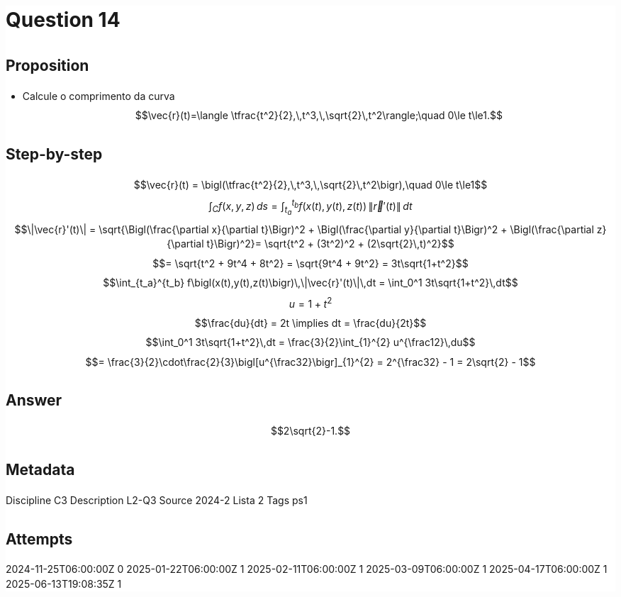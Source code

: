 









# Question 14


## Proposition

- Calcule o comprimento da curva
$$\vec{r}(t)=\langle \tfrac{t^2}{2},\,t^3,\,\sqrt{2}\,t^2\rangle;\quad 0\le t\le1.$$


## Step-by-step

$$\vec{r}(t) = \bigl(\tfrac{t^2}{2},\,t^3,\,\sqrt{2}\,t^2\bigr),\quad 0\le t\le1$$
$$\int_C f(x,y,z)\,ds = \int_{t_a}^{t_b} f\bigl(x(t),y(t),z(t)\bigr)\,\|\vec{r}'(t)\|\,dt$$
$$\|\vec{r}'(t)\| = \sqrt{\Bigl(\frac{\partial x}{\partial t}\Bigr)^2 + \Bigl(\frac{\partial y}{\partial t}\Bigr)^2 + \Bigl(\frac{\partial z}{\partial t}\Bigr)^2}= \sqrt{t^2 + (3t^2)^2 + (2\sqrt{2}\,t)^2}$$
$$= \sqrt{t^2 + 9t^4 + 8t^2} = \sqrt{9t^4 + 9t^2} = 3t\sqrt{1+t^2}$$
$$\int_{t_a}^{t_b} f\bigl(x(t),y(t),z(t)\bigr)\,\|\vec{r}'(t)\|\,dt = \int_0^1 3t\sqrt{1+t^2}\,dt$$
$$u = 1 + t^2$$
$$\frac{du}{dt} = 2t \implies dt = \frac{du}{2t}$$
$$\int_0^1 3t\sqrt{1+t^2}\,dt = \frac{3}{2}\int_{1}^{2} u^{\frac12}\,du$$
$$= \frac{3}{2}\cdot\frac{2}{3}\bigl[u^{\frac32}\bigr]_{1}^{2} = 2^{\frac32} - 1 = 2\sqrt{2} - 1$$


## Answer

$$2\sqrt{2}-1.$$


## Metadata

Discipline		C3
Description		L2-Q3
Source		2024-2 Lista 2
Tags		ps1


## Attempts

2024-11-25T06:00:00Z 0
2025-01-22T06:00:00Z 1
2025-02-11T06:00:00Z 1
2025-03-09T06:00:00Z 1
2025-04-17T06:00:00Z 1
2025-06-13T19:08:35Z 1
